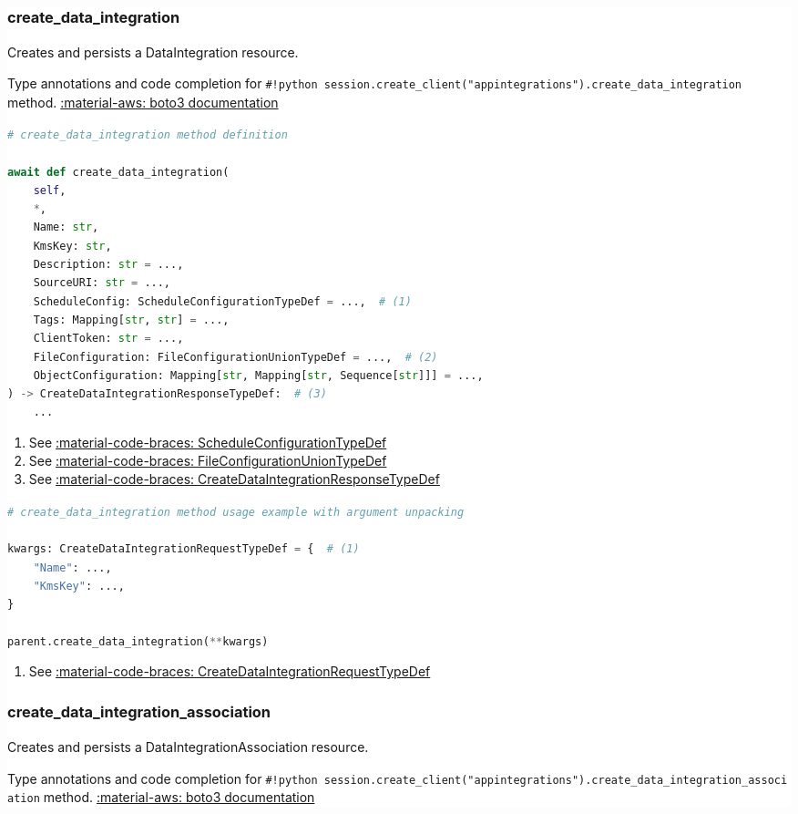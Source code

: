 ### create\_data\_integration

Creates and persists a DataIntegration resource.

Type annotations and code completion for `#!python session.create_client("appintegrations").create_data_integration` method.
[:material-aws: boto3 documentation](https://boto3.amazonaws.com/v1/documentation/api/latest/reference/services/appintegrations/client/create_data_integration.html)

```python
# create_data_integration method definition

await def create_data_integration(
    self,
    *,
    Name: str,
    KmsKey: str,
    Description: str = ...,
    SourceURI: str = ...,
    ScheduleConfig: ScheduleConfigurationTypeDef = ...,  # (1)
    Tags: Mapping[str, str] = ...,
    ClientToken: str = ...,
    FileConfiguration: FileConfigurationUnionTypeDef = ...,  # (2)
    ObjectConfiguration: Mapping[str, Mapping[str, Sequence[str]]] = ...,
) -> CreateDataIntegrationResponseTypeDef:  # (3)
    ...
```

1. See [:material-code-braces: ScheduleConfigurationTypeDef](./type_defs.md#scheduleconfigurationtypedef)
2. See [:material-code-braces: FileConfigurationUnionTypeDef](#fileconfigurationuniontypedef)
3. See [:material-code-braces: CreateDataIntegrationResponseTypeDef](./type_defs.md#createdataintegrationresponsetypedef)


```python
# create_data_integration method usage example with argument unpacking

kwargs: CreateDataIntegrationRequestTypeDef = {  # (1)
    "Name": ...,
    "KmsKey": ...,
}

parent.create_data_integration(**kwargs)
```

1. See [:material-code-braces: CreateDataIntegrationRequestTypeDef](./type_defs.md#createdataintegrationrequesttypedef)

### create\_data\_integration\_association

Creates and persists a DataIntegrationAssociation resource.

Type annotations and code completion for `#!python session.create_client("appintegrations").create_data_integration_association` method.
[:material-aws: boto3 documentation](https://boto3.amazonaws.com/v1/documentation/api/latest/reference/services/appintegrations/client/create_data_integration_association.html)
